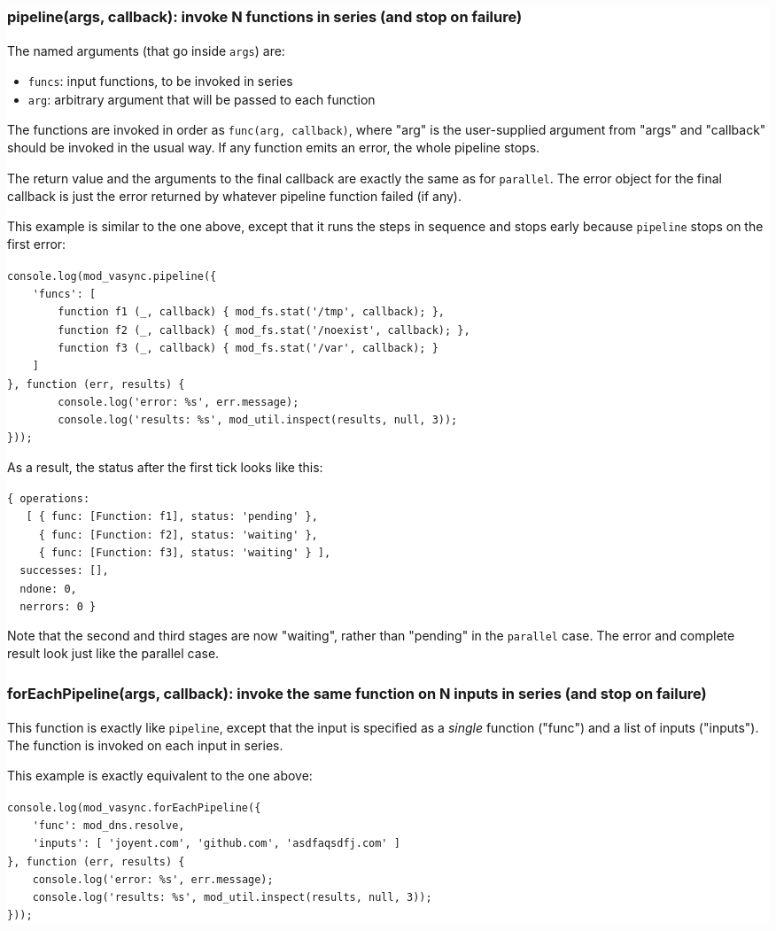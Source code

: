
### pipeline(args, callback): invoke N functions in series (and stop on failure)

The named arguments (that go inside `args`) are:

* `funcs`: input functions, to be invoked in series
* `arg`: arbitrary argument that will be passed to each function

The functions are invoked in order as `func(arg, callback)`, where "arg" is the
user-supplied argument from "args" and "callback" should be invoked in the usual
way.  If any function emits an error, the whole pipeline stops.

The return value and the arguments to the final callback are exactly the same as
for `parallel`.  The error object for the final callback is just the error
returned by whatever pipeline function failed (if any).

This example is similar to the one above, except that it runs the steps in
sequence and stops early because `pipeline` stops on the first error:

    console.log(mod_vasync.pipeline({
        'funcs': [
            function f1 (_, callback) { mod_fs.stat('/tmp', callback); },
            function f2 (_, callback) { mod_fs.stat('/noexist', callback); },
            function f3 (_, callback) { mod_fs.stat('/var', callback); }
        ]
    }, function (err, results) {
            console.log('error: %s', err.message);
            console.log('results: %s', mod_util.inspect(results, null, 3));
    }));

As a result, the status after the first tick looks like this:

    { operations: 
       [ { func: [Function: f1], status: 'pending' },
         { func: [Function: f2], status: 'waiting' },
         { func: [Function: f3], status: 'waiting' } ],
      successes: [],
      ndone: 0,
      nerrors: 0 }

Note that the second and third stages are now "waiting", rather than "pending"
in the `parallel` case.  The error and complete result look just like the
parallel case.


### forEachPipeline(args, callback): invoke the same function on N inputs in series (and stop on failure)

This function is exactly like `pipeline`, except that the input is specified as
a *single* function ("func") and a list of inputs ("inputs").  The function is
invoked on each input in series.

This example is exactly equivalent to the one above:

    console.log(mod_vasync.forEachPipeline({
        'func': mod_dns.resolve,
        'inputs': [ 'joyent.com', 'github.com', 'asdfaqsdfj.com' ]
    }, function (err, results) {
        console.log('error: %s', err.message);
        console.log('results: %s', mod_util.inspect(results, null, 3));
    }));
